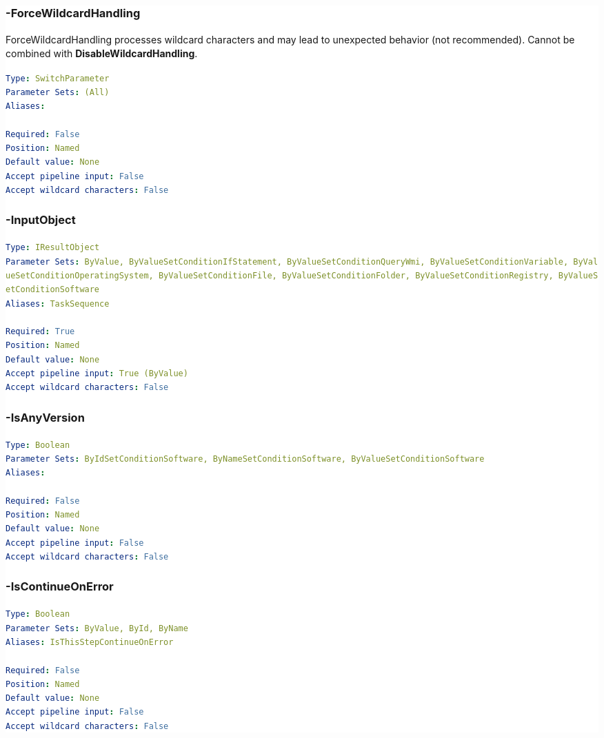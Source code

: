 ### -ForceWildcardHandling
ForceWildcardHandling processes wildcard characters and may lead to unexpected behavior (not recommended). Cannot be combined with **DisableWildcardHandling**.

```yaml
Type: SwitchParameter
Parameter Sets: (All)
Aliases: 

Required: False
Position: Named
Default value: None
Accept pipeline input: False
Accept wildcard characters: False
```

### -InputObject
 

```yaml
Type: IResultObject
Parameter Sets: ByValue, ByValueSetConditionIfStatement, ByValueSetConditionQueryWmi, ByValueSetConditionVariable, ByValueSetConditionOperatingSystem, ByValueSetConditionFile, ByValueSetConditionFolder, ByValueSetConditionRegistry, ByValueSetConditionSoftware
Aliases: TaskSequence

Required: True
Position: Named
Default value: None
Accept pipeline input: True (ByValue)
Accept wildcard characters: False
```

### -IsAnyVersion
 

```yaml
Type: Boolean
Parameter Sets: ByIdSetConditionSoftware, ByNameSetConditionSoftware, ByValueSetConditionSoftware
Aliases: 

Required: False
Position: Named
Default value: None
Accept pipeline input: False
Accept wildcard characters: False
```

### -IsContinueOnError
 

```yaml
Type: Boolean
Parameter Sets: ByValue, ById, ByName
Aliases: IsThisStepContinueOnError

Required: False
Position: Named
Default value: None
Accept pipeline input: False
Accept wildcard characters: False
```
